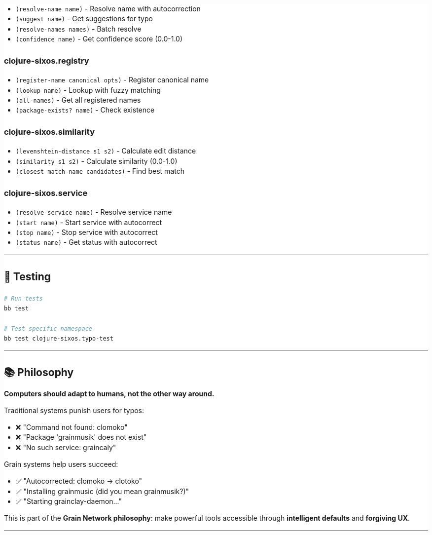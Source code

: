 - `(resolve-name name)` - Resolve name with autocorrection
- `(suggest name)` - Get suggestions for typo
- `(resolve-names names)` - Batch resolve
- `(confidence name)` - Get confidence score (0.0-1.0)

### **clojure-sixos.registry**

- `(register-name canonical opts)` - Register canonical name
- `(lookup name)` - Lookup with fuzzy matching
- `(all-names)` - Get all registered names
- `(package-exists? name)` - Check existence

### **clojure-sixos.similarity**

- `(levenshtein-distance s1 s2)` - Calculate edit distance
- `(similarity s1 s2)` - Calculate similarity (0.0-1.0)
- `(closest-match name candidates)` - Find best match

### **clojure-sixos.service**

- `(resolve-service name)` - Resolve service name
- `(start name)` - Start service with autocorrect
- `(stop name)` - Stop service with autocorrect
- `(status name)` - Get status with autocorrect

---

## 🧪 **Testing**

```bash
# Run tests
bb test

# Test specific namespace
bb test clojure-sixos.typo-test
```

---

## 📚 **Philosophy**

**Computers should adapt to humans, not the other way around.**

Traditional systems punish users for typos:
- ❌ "Command not found: clomoko"
- ❌ "Package 'grainmusik' does not exist"
- ❌ "No such service: graincaly"

Grain systems help users succeed:
- ✅ "Autocorrected: clomoko → clotoko"
- ✅ "Installing grainmusic (did you mean grainmusik?)"
- ✅ "Starting grainclay-daemon..."

This is part of the **Grain Network philosophy**: make powerful tools accessible through **intelligent defaults** and **forgiving UX**.

---